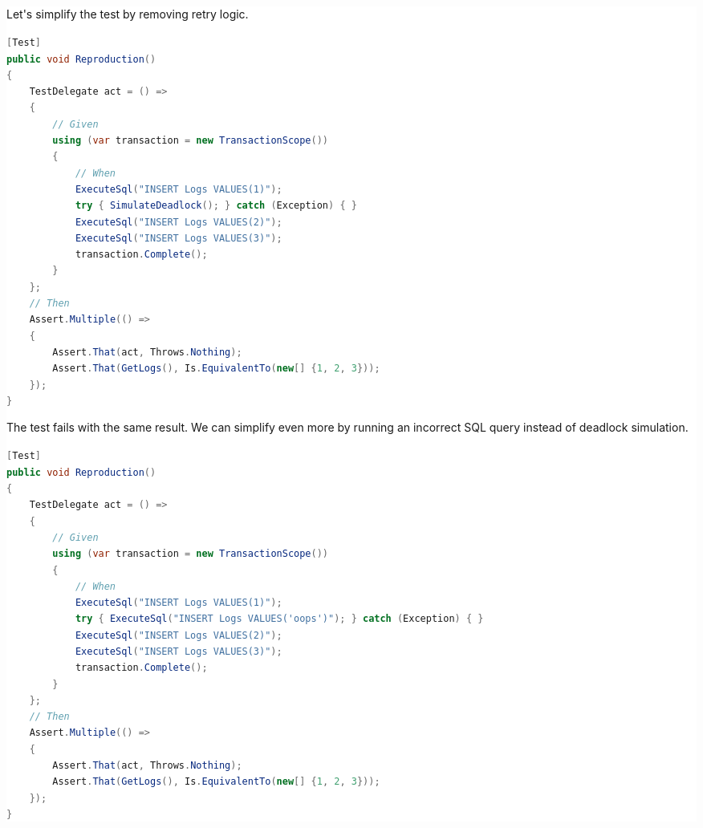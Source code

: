 Let's simplify the test by removing retry logic.

```c#
[Test]
public void Reproduction()
{
    TestDelegate act = () =>
    {
        // Given
        using (var transaction = new TransactionScope())
        {
            // When
            ExecuteSql("INSERT Logs VALUES(1)");
            try { SimulateDeadlock(); } catch (Exception) { }
            ExecuteSql("INSERT Logs VALUES(2)");
            ExecuteSql("INSERT Logs VALUES(3)");
            transaction.Complete();
        }
    };
    // Then
    Assert.Multiple(() =>
    {
        Assert.That(act, Throws.Nothing);
        Assert.That(GetLogs(), Is.EquivalentTo(new[] {1, 2, 3}));
    });
}

```

The test fails with the same result. We can simplify even more by running an incorrect SQL query instead of deadlock simulation.

```c#
[Test]
public void Reproduction()
{
    TestDelegate act = () =>
    {
        // Given
        using (var transaction = new TransactionScope())
        {
            // When
            ExecuteSql("INSERT Logs VALUES(1)");
            try { ExecuteSql("INSERT Logs VALUES('oops')"); } catch (Exception) { }
            ExecuteSql("INSERT Logs VALUES(2)");
            ExecuteSql("INSERT Logs VALUES(3)");
            transaction.Complete();
        }
    };
    // Then
    Assert.Multiple(() =>
    {
        Assert.That(act, Throws.Nothing);
        Assert.That(GetLogs(), Is.EquivalentTo(new[] {1, 2, 3}));
    });
}
```
